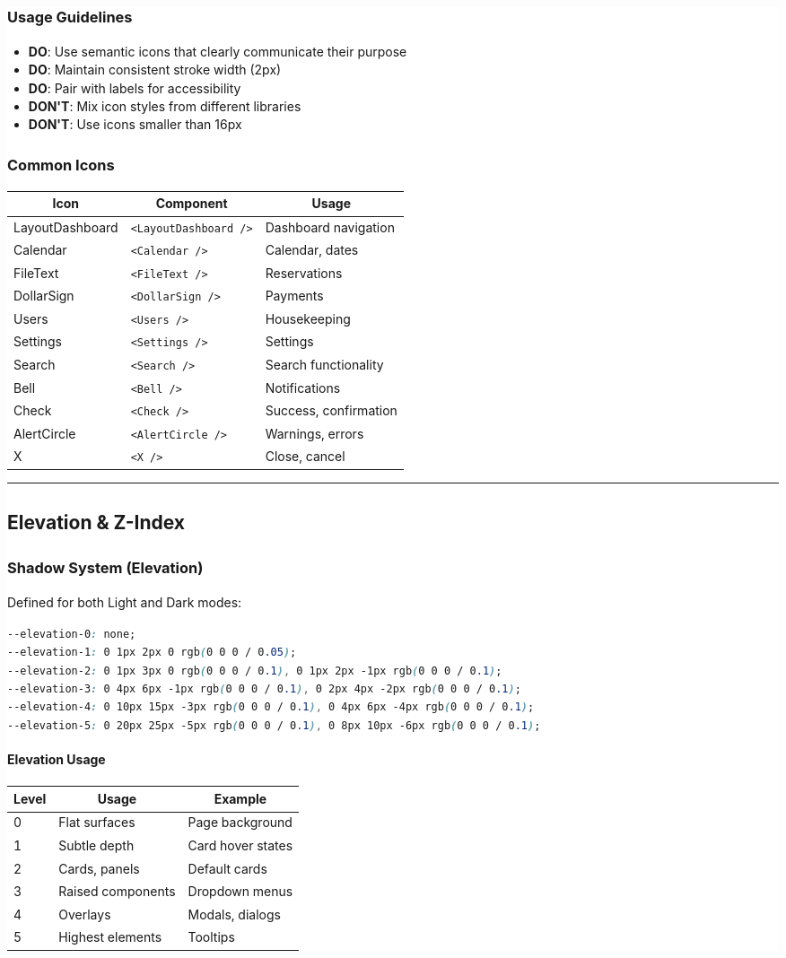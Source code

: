 ### Usage Guidelines

- **DO**: Use semantic icons that clearly communicate their purpose
- **DO**: Maintain consistent stroke width (2px)
- **DO**: Pair with labels for accessibility
- **DON'T**: Mix icon styles from different libraries
- **DON'T**: Use icons smaller than 16px

### Common Icons

| Icon | Component | Usage |
|------|-----------|-------|
| LayoutDashboard | `<LayoutDashboard />` | Dashboard navigation |
| Calendar | `<Calendar />` | Calendar, dates |
| FileText | `<FileText />` | Reservations |
| DollarSign | `<DollarSign />` | Payments |
| Users | `<Users />` | Housekeeping |
| Settings | `<Settings />` | Settings |
| Search | `<Search />` | Search functionality |
| Bell | `<Bell />` | Notifications |
| Check | `<Check />` | Success, confirmation |
| AlertCircle | `<AlertCircle />` | Warnings, errors |
| X | `<X />` | Close, cancel |

---

## Elevation & Z-Index

### Shadow System (Elevation)

Defined for both Light and Dark modes:

```css
--elevation-0: none;
--elevation-1: 0 1px 2px 0 rgb(0 0 0 / 0.05);
--elevation-2: 0 1px 3px 0 rgb(0 0 0 / 0.1), 0 1px 2px -1px rgb(0 0 0 / 0.1);
--elevation-3: 0 4px 6px -1px rgb(0 0 0 / 0.1), 0 2px 4px -2px rgb(0 0 0 / 0.1);
--elevation-4: 0 10px 15px -3px rgb(0 0 0 / 0.1), 0 4px 6px -4px rgb(0 0 0 / 0.1);
--elevation-5: 0 20px 25px -5px rgb(0 0 0 / 0.1), 0 8px 10px -6px rgb(0 0 0 / 0.1);
```

#### Elevation Usage

| Level | Usage | Example |
|-------|-------|---------|
| 0 | Flat surfaces | Page background |
| 1 | Subtle depth | Card hover states |
| 2 | Cards, panels | Default cards |
| 3 | Raised components | Dropdown menus |
| 4 | Overlays | Modals, dialogs |
| 5 | Highest elements | Tooltips |
